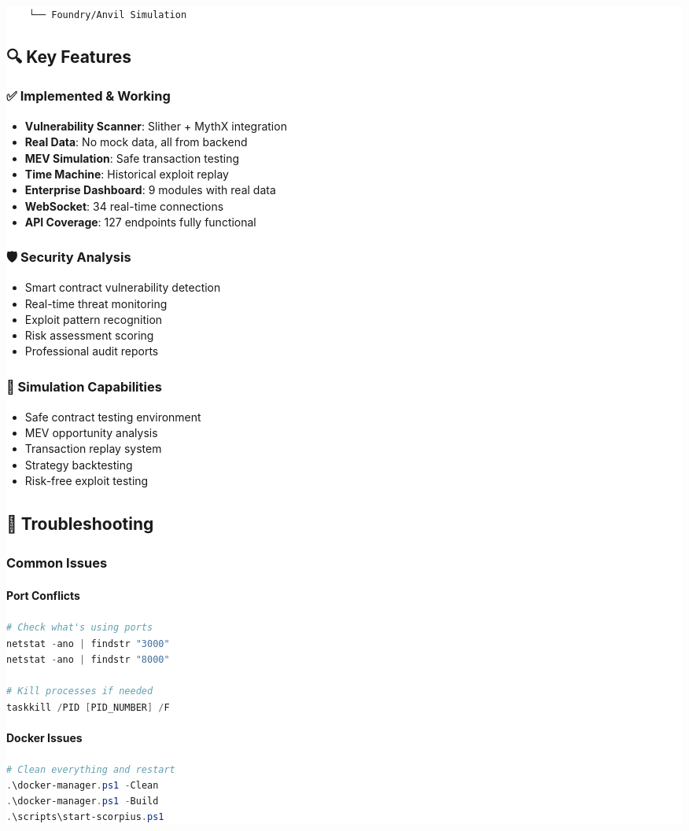 ```
    └── Foundry/Anvil Simulation
```

## 🔍 Key Features

### ✅ Implemented & Working
- **Vulnerability Scanner**: Slither + MythX integration
- **Real Data**: No mock data, all from backend
- **MEV Simulation**: Safe transaction testing
- **Time Machine**: Historical exploit replay
- **Enterprise Dashboard**: 9 modules with real data
- **WebSocket**: 34 real-time connections
- **API Coverage**: 127 endpoints fully functional

### 🛡️ Security Analysis
- Smart contract vulnerability detection
- Real-time threat monitoring  
- Exploit pattern recognition
- Risk assessment scoring
- Professional audit reports

### 🔬 Simulation Capabilities
- Safe contract testing environment
- MEV opportunity analysis
- Transaction replay system
- Strategy backtesting
- Risk-free exploit testing

## 🚨 Troubleshooting

### Common Issues

#### Port Conflicts
```powershell
# Check what's using ports
netstat -ano | findstr "3000"
netstat -ano | findstr "8000"

# Kill processes if needed
taskkill /PID [PID_NUMBER] /F
```

#### Docker Issues
```powershell
# Clean everything and restart
.\docker-manager.ps1 -Clean
.\docker-manager.ps1 -Build
.\scripts\start-scorpius.ps1
```
